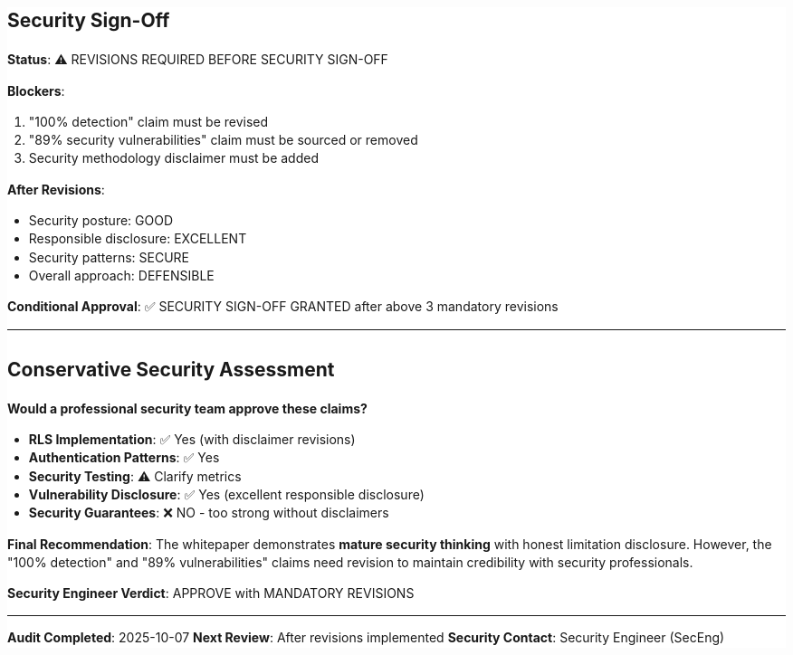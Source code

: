
## Security Sign-Off

**Status**: ⚠️ REVISIONS REQUIRED BEFORE SECURITY SIGN-OFF

**Blockers**:
1. "100% detection" claim must be revised
2. "89% security vulnerabilities" claim must be sourced or removed
3. Security methodology disclaimer must be added

**After Revisions**:
- Security posture: GOOD
- Responsible disclosure: EXCELLENT
- Security patterns: SECURE
- Overall approach: DEFENSIBLE

**Conditional Approval**: ✅ SECURITY SIGN-OFF GRANTED after above 3 mandatory revisions

---

## Conservative Security Assessment

**Would a professional security team approve these claims?**

- **RLS Implementation**: ✅ Yes (with disclaimer revisions)
- **Authentication Patterns**: ✅ Yes
- **Security Testing**: ⚠️ Clarify metrics
- **Vulnerability Disclosure**: ✅ Yes (excellent responsible disclosure)
- **Security Guarantees**: ❌ NO - too strong without disclaimers

**Final Recommendation**: The whitepaper demonstrates **mature security thinking** with honest limitation disclosure. However, the "100% detection" and "89% vulnerabilities" claims need revision to maintain credibility with security professionals.

**Security Engineer Verdict**: APPROVE with MANDATORY REVISIONS

---

**Audit Completed**: 2025-10-07
**Next Review**: After revisions implemented
**Security Contact**: Security Engineer (SecEng)
